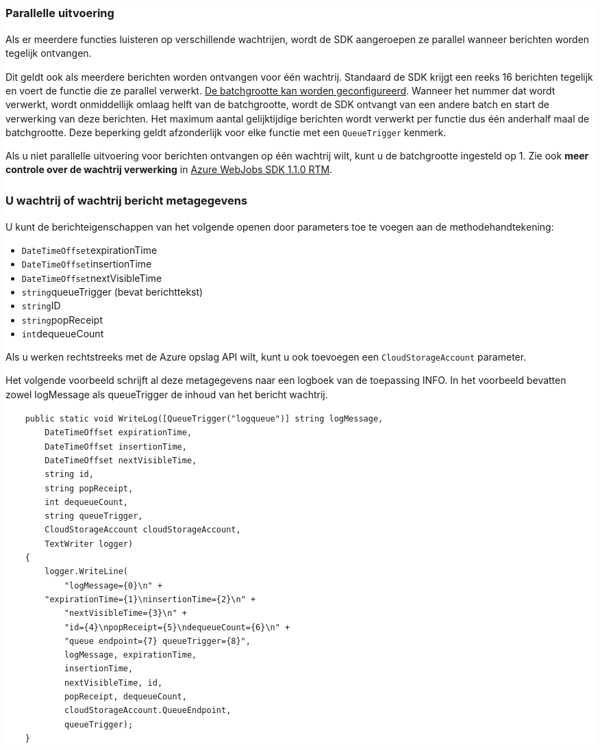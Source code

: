 ### <a id="parallel"></a>Parallelle uitvoering

Als er meerdere functies luisteren op verschillende wachtrijen, wordt de SDK aangeroepen ze parallel wanneer berichten worden tegelijk ontvangen. 

Dit geldt ook als meerdere berichten worden ontvangen voor één wachtrij. Standaard de SDK krijgt een reeks 16 berichten tegelijk en voert de functie die ze parallel verwerkt. [De batchgrootte kan worden geconfigureerd](#config). Wanneer het nummer dat wordt verwerkt, wordt onmiddellijk omlaag helft van de batchgrootte, wordt de SDK ontvangt van een andere batch en start de verwerking van deze berichten. Het maximum aantal gelijktijdige berichten wordt verwerkt per functie dus één anderhalf maal de batchgrootte. Deze beperking geldt afzonderlijk voor elke functie met een `QueueTrigger` kenmerk. 

Als u niet parallelle uitvoering voor berichten ontvangen op één wachtrij wilt, kunt u de batchgrootte ingesteld op 1. Zie ook **meer controle over de wachtrij verwerking** in [Azure WebJobs SDK 1.1.0 RTM](/blog/azure-webjobs-sdk-1-1-0-rtm/).

### <a id="queuemetadata"></a>U wachtrij of wachtrij bericht metagegevens

U kunt de berichteigenschappen van het volgende openen door parameters toe te voegen aan de methodehandtekening:

* `DateTimeOffset`expirationTime
* `DateTimeOffset`insertionTime
* `DateTimeOffset`nextVisibleTime
* `string`queueTrigger (bevat berichttekst)
* `string`ID
* `string`popReceipt
* `int`dequeueCount

Als u werken rechtstreeks met de Azure opslag API wilt, kunt u ook toevoegen een `CloudStorageAccount` parameter.

Het volgende voorbeeld schrijft al deze metagegevens naar een logboek van de toepassing INFO. In het voorbeeld bevatten zowel logMessage als queueTrigger de inhoud van het bericht wachtrij.

        public static void WriteLog([QueueTrigger("logqueue")] string logMessage,
            DateTimeOffset expirationTime,
            DateTimeOffset insertionTime,
            DateTimeOffset nextVisibleTime,
            string id,
            string popReceipt,
            int dequeueCount,
            string queueTrigger,
            CloudStorageAccount cloudStorageAccount,
            TextWriter logger)
        {
            logger.WriteLine(
                "logMessage={0}\n" +
            "expirationTime={1}\ninsertionTime={2}\n" +
                "nextVisibleTime={3}\n" +
                "id={4}\npopReceipt={5}\ndequeueCount={6}\n" +
                "queue endpoint={7} queueTrigger={8}",
                logMessage, expirationTime,
                insertionTime,
                nextVisibleTime, id,
                popReceipt, dequeueCount,
                cloudStorageAccount.QueueEndpoint,
                queueTrigger);
        }
